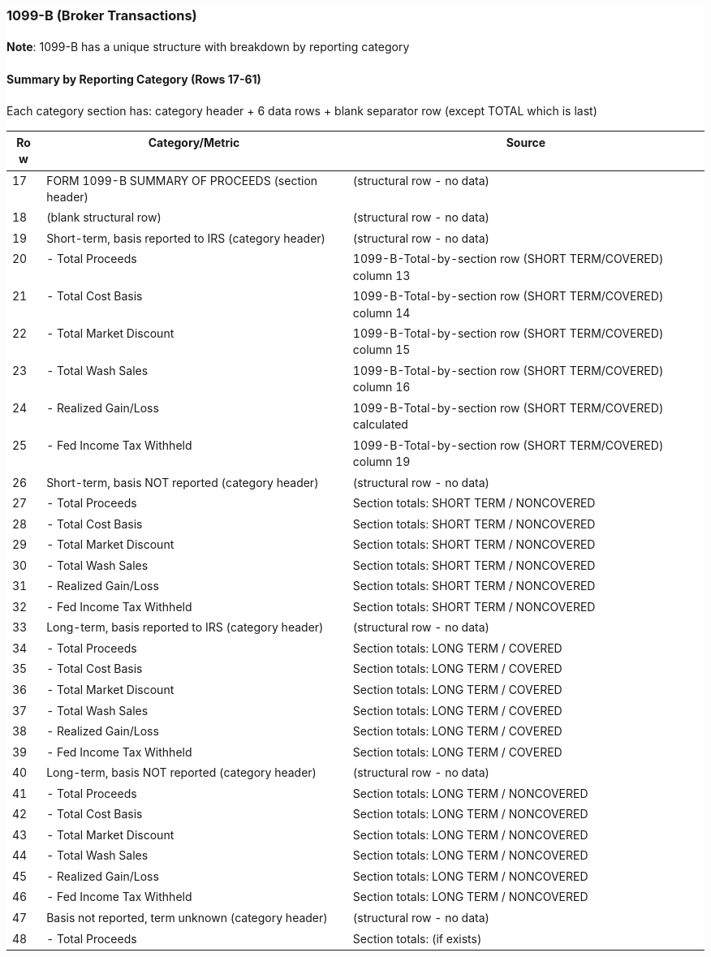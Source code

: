### 1099-B (Broker Transactions)
**Note**: 1099-B has a unique structure with breakdown by reporting category

#### Summary by Reporting Category (Rows 17-61)
Each category section has: category header + 6 data rows + blank separator row (except TOTAL which is last)

| Row   | Category/Metric                                     | Source                                                      |
|-------|-----------------------------------------------------|-------------------------------------------------------------|
| 17    | FORM 1099-B SUMMARY OF PROCEEDS (section header)    | (structural row - no data)                                  |
| 18    | (blank structural row)                              | (structural row - no data)                                  |
| 19    | Short-term, basis reported to IRS (category header) | (structural row - no data)                                  |
| 20    | - Total Proceeds                                    | 1099-B-Total-by-section row (SHORT TERM/COVERED) column 13  |
| 21    | - Total Cost Basis                                  | 1099-B-Total-by-section row (SHORT TERM/COVERED) column 14  |
| 22    | - Total Market Discount                             | 1099-B-Total-by-section row (SHORT TERM/COVERED) column 15  |
| 23    | - Total Wash Sales                                  | 1099-B-Total-by-section row (SHORT TERM/COVERED) column 16  |
| 24    | - Realized Gain/Loss                                | 1099-B-Total-by-section row (SHORT TERM/COVERED) calculated |
| 25    | - Fed Income Tax Withheld                           | 1099-B-Total-by-section row (SHORT TERM/COVERED) column 19  |
| 26    | Short-term, basis NOT reported (category header)    | (structural row - no data)                                  |
| 27    | - Total Proceeds                                    | Section totals: SHORT TERM / NONCOVERED                     |
| 28    | - Total Cost Basis                                  | Section totals: SHORT TERM / NONCOVERED                     |
| 29    | - Total Market Discount                             | Section totals: SHORT TERM / NONCOVERED                     |
| 30    | - Total Wash Sales                                  | Section totals: SHORT TERM / NONCOVERED                     |
| 31    | - Realized Gain/Loss                                | Section totals: SHORT TERM / NONCOVERED                     |
| 32    | - Fed Income Tax Withheld                           | Section totals: SHORT TERM / NONCOVERED                     |
| 33    | Long-term, basis reported to IRS (category header)  | (structural row - no data)                                  |
| 34    | - Total Proceeds                                    | Section totals: LONG TERM / COVERED                         |
| 35    | - Total Cost Basis                                  | Section totals: LONG TERM / COVERED                         |
| 36    | - Total Market Discount                             | Section totals: LONG TERM / COVERED                         |
| 37    | - Total Wash Sales                                  | Section totals: LONG TERM / COVERED                         |
| 38    | - Realized Gain/Loss                                | Section totals: LONG TERM / COVERED                         |
| 39    | - Fed Income Tax Withheld                           | Section totals: LONG TERM / COVERED                         |
| 40    | Long-term, basis NOT reported (category header)     | (structural row - no data)                                  |
| 41    | - Total Proceeds                                    | Section totals: LONG TERM / NONCOVERED                      |
| 42    | - Total Cost Basis                                  | Section totals: LONG TERM / NONCOVERED                      |
| 43    | - Total Market Discount                             | Section totals: LONG TERM / NONCOVERED                      |
| 44    | - Total Wash Sales                                  | Section totals: LONG TERM / NONCOVERED                      |
| 45    | - Realized Gain/Loss                                | Section totals: LONG TERM / NONCOVERED                      |
| 46    | - Fed Income Tax Withheld                           | Section totals: LONG TERM / NONCOVERED                      |
| 47    | Basis not reported, term unknown (category header)  | (structural row - no data)                                  |
| 48    | - Total Proceeds                                    | Section totals: (if exists)                                 |
